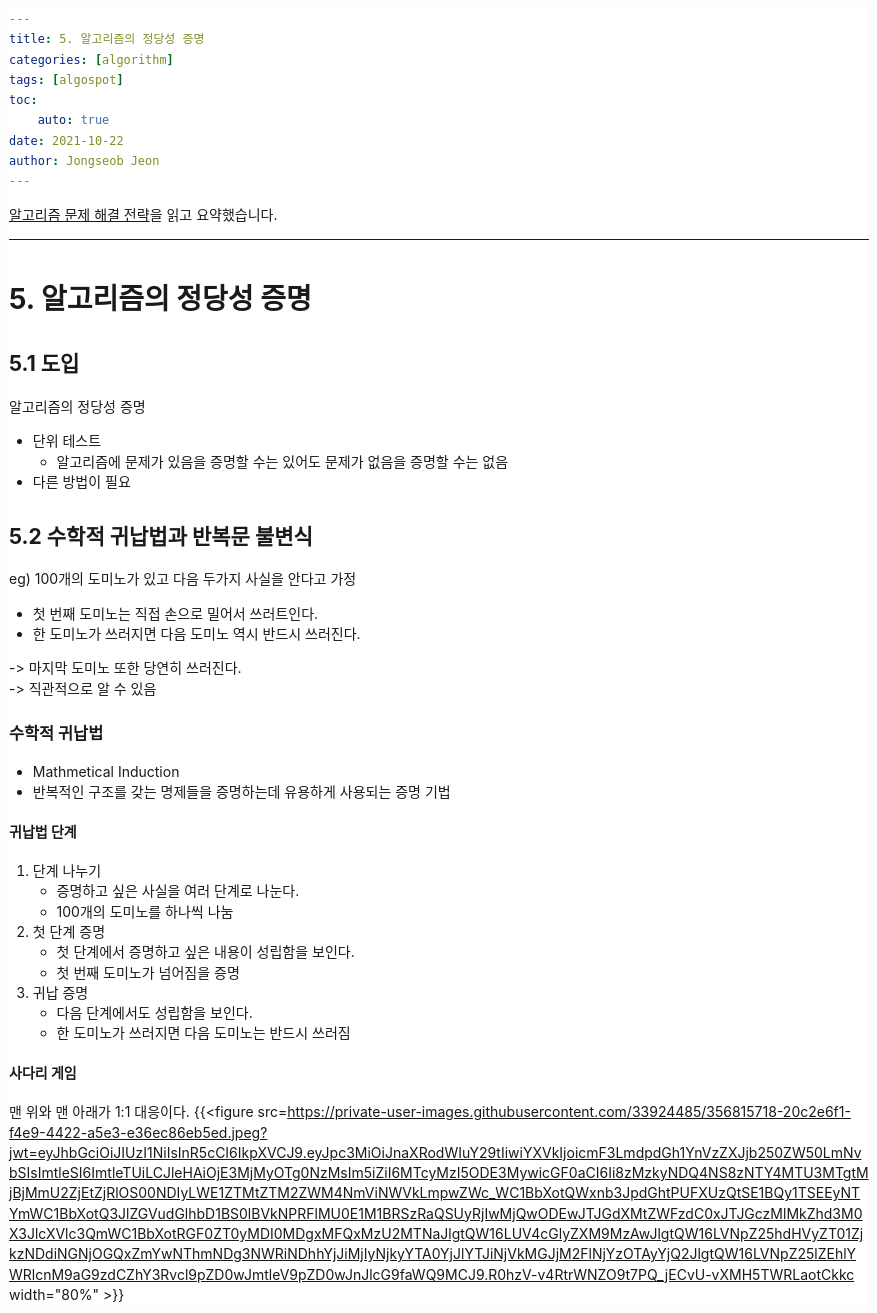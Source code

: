 ```yaml
---
title: 5. 알고리즘의 정당성 증명
categories: [algorithm]
tags: [algospot]
toc:
    auto: true
date: 2021-10-22
author: Jongseob Jeon
---
```



[알고리즘 문제 해결 전략](https://book.algospot.com/)을 읽고 요약했습니다.

---
# 5. 알고리즘의 정당성 증명
## 5.1 도입
알고리즘의 정당성 증명
- 단위 테스트
    - 알고리즘에 문제가 있음을 증명할 수는 있어도 문제가 없음을 증명할 수는 없음
- 다른 방법이 필요

## 5.2 수학적 귀납법과 반복문 불변식
eg) 100개의 도미노가 있고 다음 두가지 사실을 안다고 가정
- 첫 번째 도미노는 직접 손으로 밀어서 쓰러트인다.
- 한 도미노가 쓰러지면 다음 도미노 역시 반드시 쓰러진다.  

-> 마지막 도미노 또한 당연히 쓰러진다.   
-> 직관적으로 알 수 있음

### 수학적 귀납법
- Mathmetical Induction
- 반복적인 구조를 갖는 명제들을 증명하는데 유용하게 사용되는 증명 기법

#### 귀납법 단계
1. 단계 나누기
    - 증명하고 싶은 사실을 여러 단계로 나눈다.
    - 100개의 도미노를 하나씩 나눔
2. 첫 단계 증명
    - 첫 단계에서 증명하고 싶은 내용이 성립함을 보인다.
    - 첫 번째 도미노가 넘어짐을 증명
3. 귀납 증명
    - 다음 단계에서도 성립함을 보인다.
    - 한 도미노가 쓰러지면 다음 도미노는 반드시 쓰러짐

#### 사다리 게임
맨 위와 맨 아래가 1:1 대응이다.
{{<figure src=https://private-user-images.githubusercontent.com/33924485/356815718-20c2e6f1-f4e9-4422-a5e3-e36ec86eb5ed.jpeg?jwt=eyJhbGciOiJIUzI1NiIsInR5cCI6IkpXVCJ9.eyJpc3MiOiJnaXRodWIuY29tIiwiYXVkIjoicmF3LmdpdGh1YnVzZXJjb250ZW50LmNvbSIsImtleSI6ImtleTUiLCJleHAiOjE3MjMyOTg0NzMsIm5iZiI6MTcyMzI5ODE3MywicGF0aCI6Ii8zMzkyNDQ4NS8zNTY4MTU3MTgtMjBjMmU2ZjEtZjRlOS00NDIyLWE1ZTMtZTM2ZWM4NmViNWVkLmpwZWc_WC1BbXotQWxnb3JpdGhtPUFXUzQtSE1BQy1TSEEyNTYmWC1BbXotQ3JlZGVudGlhbD1BS0lBVkNPRFlMU0E1M1BRSzRaQSUyRjIwMjQwODEwJTJGdXMtZWFzdC0xJTJGczMlMkZhd3M0X3JlcXVlc3QmWC1BbXotRGF0ZT0yMDI0MDgxMFQxMzU2MTNaJlgtQW16LUV4cGlyZXM9MzAwJlgtQW16LVNpZ25hdHVyZT01ZjkzNDdiNGNjOGQxZmYwNThmNDg3NWRiNDhhYjJiMjIyNjkyYTA0YjJlYTJiNjVkMGJjM2FlNjYzOTAyYjQ2JlgtQW16LVNpZ25lZEhlYWRlcnM9aG9zdCZhY3Rvcl9pZD0wJmtleV9pZD0wJnJlcG9faWQ9MCJ9.R0hzV-v4RtrWNZO9t7PQ_jECvU-vXMH5TWRLaotCkkc width="80%" >}}
